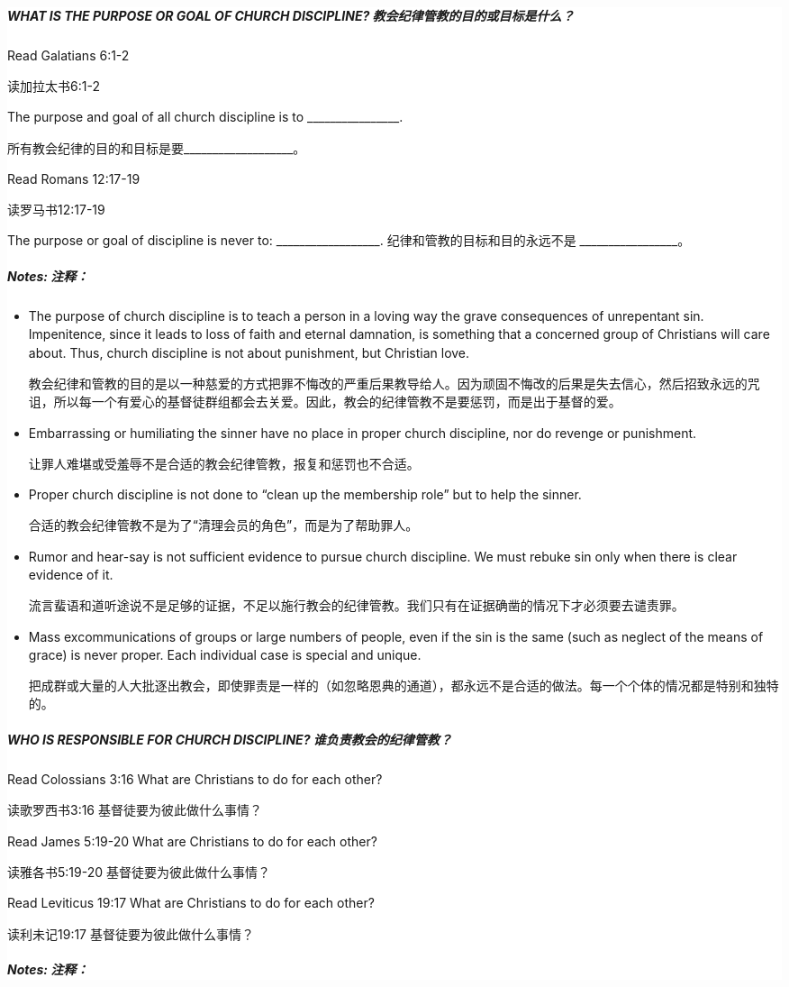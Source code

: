 ##### WHAT IS THE PURPOSE OR GOAL OF CHURCH DISCIPLINE? 教会纪律管教的目的或目标是什么？

Read Galatians 6:1-2

读加拉太书6:1-2

The purpose and goal of all church discipline is to ________________.

所有教会纪律的目的和目标是要___________________。

Read Romans 12:17-19 

读罗马书12:17-19 

The purpose or goal of discipline is never to: __________________.
纪律和管教的目标和目的永远不是  _________________。

##### Notes: 注释：

- The purpose of church discipline is to teach a person in a loving way the grave consequences of unrepentant sin. Impenitence, since it leads to loss of faith and eternal damnation, is something that a concerned group of Christians will care about. Thus, church discipline is not about punishment, but Christian love.

    教会纪律和管教的目的是以一种慈爱的方式把罪不悔改的严重后果教导给人。因为顽固不悔改的后果是失去信心，然后招致永远的咒诅，所以每一个有爱心的基督徒群组都会去关爱。因此，教会的纪律管教不是要惩罚，而是出于基督的爱。

- Embarrassing or humiliating the sinner have no place in proper church discipline, nor do revenge or punishment.

    让罪人难堪或受羞辱不是合适的教会纪律管教，报复和惩罚也不合适。

- Proper church discipline is not done to “clean up the membership role” but to help the sinner. 

    合适的教会纪律管教不是为了“清理会员的角色”，而是为了帮助罪人。

- Rumor and hear-say is not sufficient evidence to pursue church discipline. We must rebuke sin only when there is clear evidence of it. 

    流言蜚语和道听途说不是足够的证据，不足以施行教会的纪律管教。我们只有在证据确凿的情况下才必须要去谴责罪。

- Mass excommunications of groups or large numbers of people, even if the sin is the same (such as neglect of the means of grace) is never proper. Each individual case is special and unique.

    把成群或大量的人大批逐出教会，即使罪责是一样的（如忽略恩典的通道），都永远不是合适的做法。每一个个体的情况都是特别和独特的。

##### WHO IS RESPONSIBLE FOR CHURCH DISCIPLINE? 谁负责教会的纪律管教？

Read Colossians 3:16  What are Christians to do for each other? 

读歌罗西书3:16 基督徒要为彼此做什么事情？

Read James 5:19-20  What are Christians to do for each other?

读雅各书5:19-20 基督徒要为彼此做什么事情？

Read Leviticus 19:17  What are Christians to do for each other? 

读利未记19:17 基督徒要为彼此做什么事情？

##### Notes:  注释：
